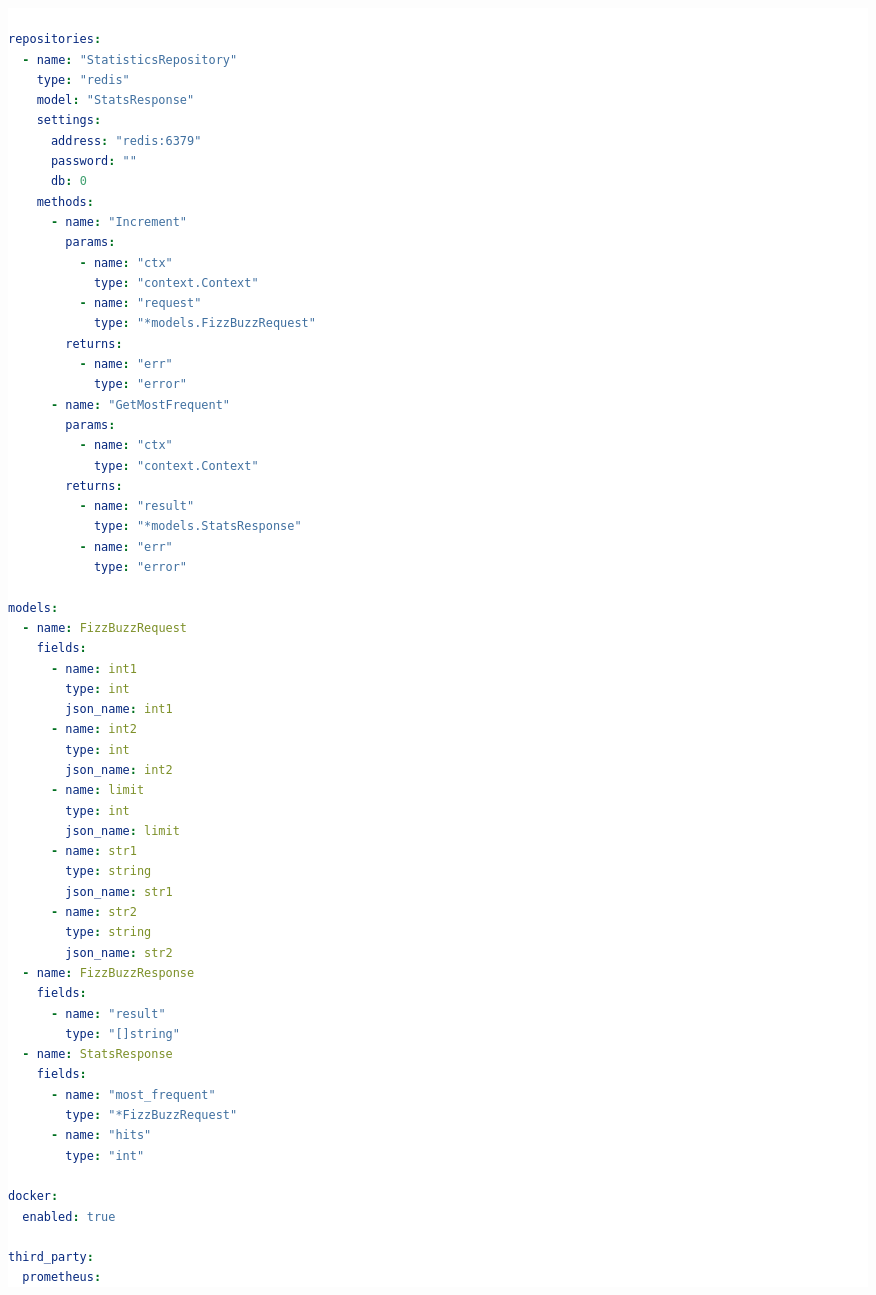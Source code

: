 ```yaml

repositories:
  - name: "StatisticsRepository"
    type: "redis"
    model: "StatsResponse"
    settings:
      address: "redis:6379"
      password: ""
      db: 0
    methods:
      - name: "Increment"
        params:
          - name: "ctx"
            type: "context.Context"
          - name: "request"
            type: "*models.FizzBuzzRequest"
        returns:
          - name: "err"
            type: "error"
      - name: "GetMostFrequent"
        params:
          - name: "ctx"
            type: "context.Context"
        returns:
          - name: "result"
            type: "*models.StatsResponse"
          - name: "err"
            type: "error"

models:
  - name: FizzBuzzRequest
    fields:
      - name: int1
        type: int
        json_name: int1
      - name: int2
        type: int
        json_name: int2
      - name: limit
        type: int
        json_name: limit
      - name: str1
        type: string
        json_name: str1
      - name: str2
        type: string
        json_name: str2
  - name: FizzBuzzResponse
    fields:
      - name: "result"
        type: "[]string"
  - name: StatsResponse
    fields:
      - name: "most_frequent"
        type: "*FizzBuzzRequest"
      - name: "hits"
        type: "int"

docker:
  enabled: true

third_party:
  prometheus:
```
